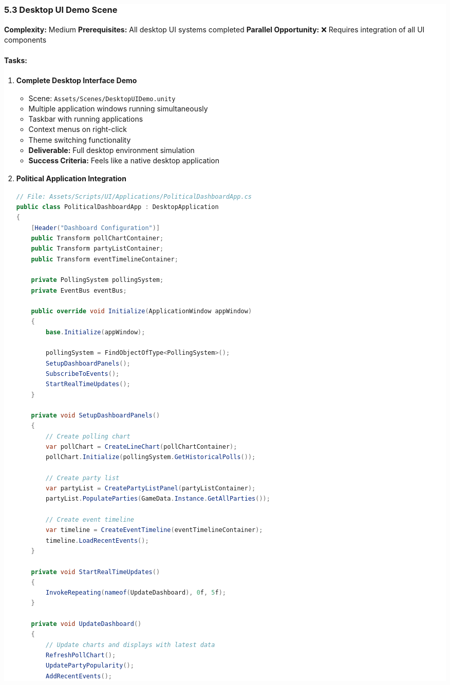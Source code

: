 ### 5.3 Desktop UI Demo Scene
**Complexity:** Medium
**Prerequisites:** All desktop UI systems completed
**Parallel Opportunity:** ❌ Requires integration of all UI components

#### Tasks:
1. **Complete Desktop Interface Demo**
   - Scene: `Assets/Scenes/DesktopUIDemo.unity`
   - Multiple application windows running simultaneously
   - Taskbar with running applications
   - Context menus on right-click
   - Theme switching functionality
   - **Deliverable:** Full desktop environment simulation
   - **Success Criteria:** Feels like a native desktop application

2. **Political Application Integration**
   ```csharp
   // File: Assets/Scripts/UI/Applications/PoliticalDashboardApp.cs
   public class PoliticalDashboardApp : DesktopApplication
   {
       [Header("Dashboard Configuration")]
       public Transform pollChartContainer;
       public Transform partyListContainer;
       public Transform eventTimelineContainer;

       private PollingSystem pollingSystem;
       private EventBus eventBus;

       public override void Initialize(ApplicationWindow appWindow)
       {
           base.Initialize(appWindow);

           pollingSystem = FindObjectOfType<PollingSystem>();
           SetupDashboardPanels();
           SubscribeToEvents();
           StartRealTimeUpdates();
       }

       private void SetupDashboardPanels()
       {
           // Create polling chart
           var pollChart = CreateLineChart(pollChartContainer);
           pollChart.Initialize(pollingSystem.GetHistoricalPolls());

           // Create party list
           var partyList = CreatePartyListPanel(partyListContainer);
           partyList.PopulateParties(GameData.Instance.GetAllParties());

           // Create event timeline
           var timeline = CreateEventTimeline(eventTimelineContainer);
           timeline.LoadRecentEvents();
       }

       private void StartRealTimeUpdates()
       {
           InvokeRepeating(nameof(UpdateDashboard), 0f, 5f);
       }

       private void UpdateDashboard()
       {
           // Update charts and displays with latest data
           RefreshPollChart();
           UpdatePartyPopularity();
           AddRecentEvents();
   ```